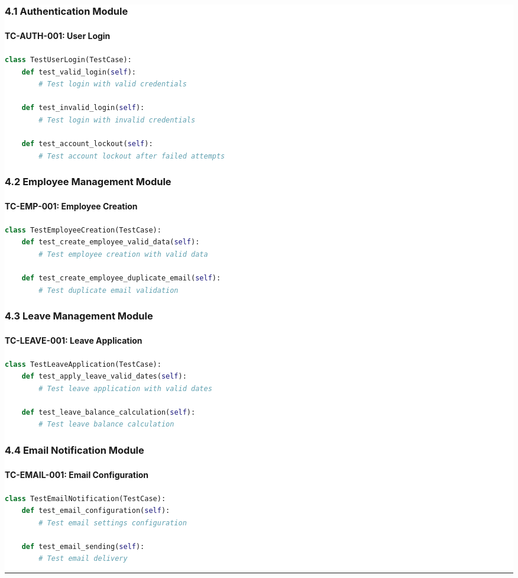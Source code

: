 ### 4.1 Authentication Module

#### TC-AUTH-001: User Login
```python
class TestUserLogin(TestCase):
    def test_valid_login(self):
        # Test login with valid credentials
        
    def test_invalid_login(self):
        # Test login with invalid credentials
        
    def test_account_lockout(self):
        # Test account lockout after failed attempts
```

### 4.2 Employee Management Module

#### TC-EMP-001: Employee Creation
```python
class TestEmployeeCreation(TestCase):
    def test_create_employee_valid_data(self):
        # Test employee creation with valid data
        
    def test_create_employee_duplicate_email(self):
        # Test duplicate email validation
```

### 4.3 Leave Management Module

#### TC-LEAVE-001: Leave Application
```python
class TestLeaveApplication(TestCase):
    def test_apply_leave_valid_dates(self):
        # Test leave application with valid dates
        
    def test_leave_balance_calculation(self):
        # Test leave balance calculation
```

### 4.4 Email Notification Module

#### TC-EMAIL-001: Email Configuration
```python
class TestEmailNotification(TestCase):
    def test_email_configuration(self):
        # Test email settings configuration
        
    def test_email_sending(self):
        # Test email delivery
```

---
